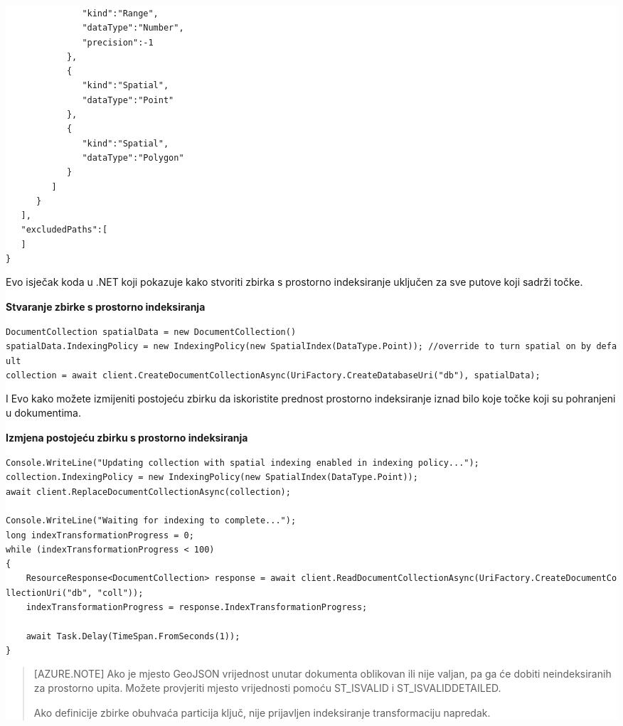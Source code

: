                   "kind":"Range",
                   "dataType":"Number",
                   "precision":-1
                },
                {
                   "kind":"Spatial",
                   "dataType":"Point"
                },
                {
                   "kind":"Spatial",
                   "dataType":"Polygon"
                }                
             ]
          }
       ],
       "excludedPaths":[
       ]
    }

Evo isječak koda u .NET koji pokazuje kako stvoriti zbirka s prostorno indeksiranje uključen za sve putove koji sadrži točke. 

**Stvaranje zbirke s prostorno indeksiranja**

    DocumentCollection spatialData = new DocumentCollection()
    spatialData.IndexingPolicy = new IndexingPolicy(new SpatialIndex(DataType.Point)); //override to turn spatial on by default
    collection = await client.CreateDocumentCollectionAsync(UriFactory.CreateDatabaseUri("db"), spatialData);

I Evo kako možete izmijeniti postojeću zbirku da iskoristite prednost prostorno indeksiranje iznad bilo koje točke koji su pohranjeni u dokumentima.

**Izmjena postojeću zbirku s prostorno indeksiranja**

    Console.WriteLine("Updating collection with spatial indexing enabled in indexing policy...");
    collection.IndexingPolicy = new IndexingPolicy(new SpatialIndex(DataType.Point));
    await client.ReplaceDocumentCollectionAsync(collection);

    Console.WriteLine("Waiting for indexing to complete...");
    long indexTransformationProgress = 0;
    while (indexTransformationProgress < 100)
    {
        ResourceResponse<DocumentCollection> response = await client.ReadDocumentCollectionAsync(UriFactory.CreateDocumentCollectionUri("db", "coll"));
        indexTransformationProgress = response.IndexTransformationProgress;

        await Task.Delay(TimeSpan.FromSeconds(1));
    }

> [AZURE.NOTE] Ako je mjesto GeoJSON vrijednost unutar dokumenta oblikovan ili nije valjan, pa ga će dobiti neindeksiranih za prostorno upita. Možete provjeriti mjesto vrijednosti pomoću ST_ISVALID i ST_ISVALIDDETAILED.
>
> Ako definicije zbirke obuhvaća particija ključ, nije prijavljen indeksiranje transformaciju napredak. 

